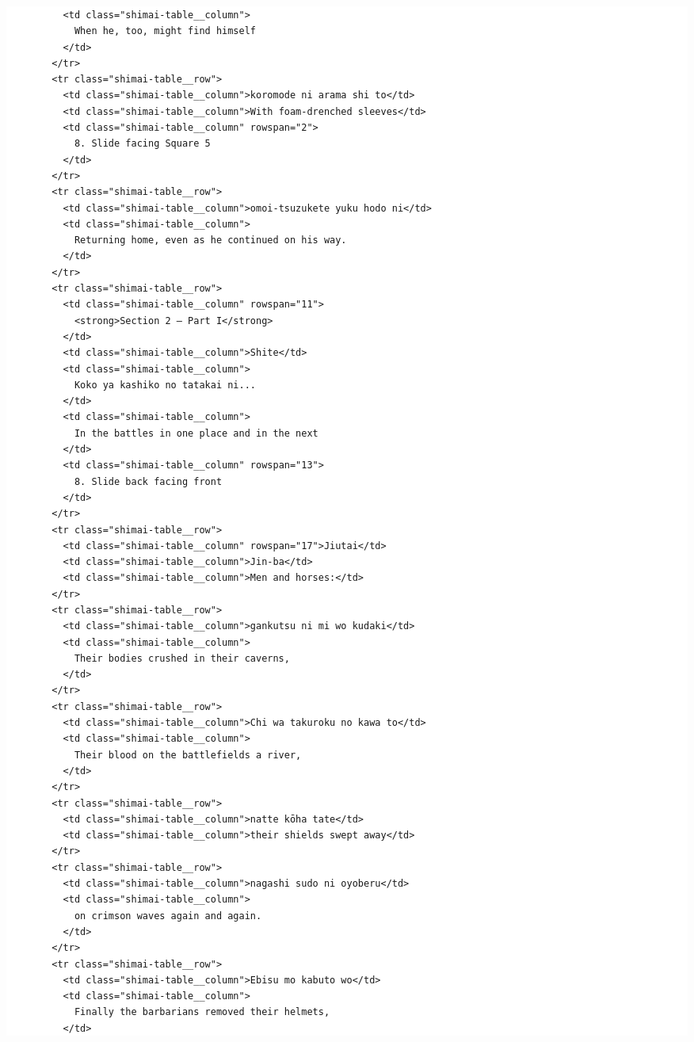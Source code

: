               <td class="shimai-table__column">
                When he, too, might find himself
              </td>
            </tr>
            <tr class="shimai-table__row">
              <td class="shimai-table__column">koromode ni arama shi to</td>
              <td class="shimai-table__column">With foam-drenched sleeves</td>
              <td class="shimai-table__column" rowspan="2">
                8. Slide facing Square 5
              </td>
            </tr>
            <tr class="shimai-table__row">
              <td class="shimai-table__column">omoi-tsuzukete yuku hodo ni</td>
              <td class="shimai-table__column">
                Returning home, even as he continued on his way.
              </td>
            </tr>
            <tr class="shimai-table__row">
              <td class="shimai-table__column" rowspan="11">
                <strong>Section 2 – Part I</strong>
              </td>
              <td class="shimai-table__column">Shite</td>
              <td class="shimai-table__column">
                Koko ya kashiko no tatakai ni...
              </td>
              <td class="shimai-table__column">
                In the battles in one place and in the next
              </td>
              <td class="shimai-table__column" rowspan="13">
                8. Slide back facing front
              </td>
            </tr>
            <tr class="shimai-table__row">
              <td class="shimai-table__column" rowspan="17">Jiutai</td>
              <td class="shimai-table__column">Jin-ba</td>
              <td class="shimai-table__column">Men and horses:</td>
            </tr>
            <tr class="shimai-table__row">
              <td class="shimai-table__column">gankutsu ni mi wo kudaki</td>
              <td class="shimai-table__column">
                Their bodies crushed in their caverns,
              </td>
            </tr>
            <tr class="shimai-table__row">
              <td class="shimai-table__column">Chi wa takuroku no kawa to</td>
              <td class="shimai-table__column">
                Their blood on the battlefields a river,
              </td>
            </tr>
            <tr class="shimai-table__row">
              <td class="shimai-table__column">natte kōha tate</td>
              <td class="shimai-table__column">their shields swept away</td>
            </tr>
            <tr class="shimai-table__row">
              <td class="shimai-table__column">nagashi sudo ni oyoberu</td>
              <td class="shimai-table__column">
                on crimson waves again and again.
              </td>
            </tr>
            <tr class="shimai-table__row">
              <td class="shimai-table__column">Ebisu mo kabuto wo</td>
              <td class="shimai-table__column">
                Finally the barbarians removed their helmets,
              </td>